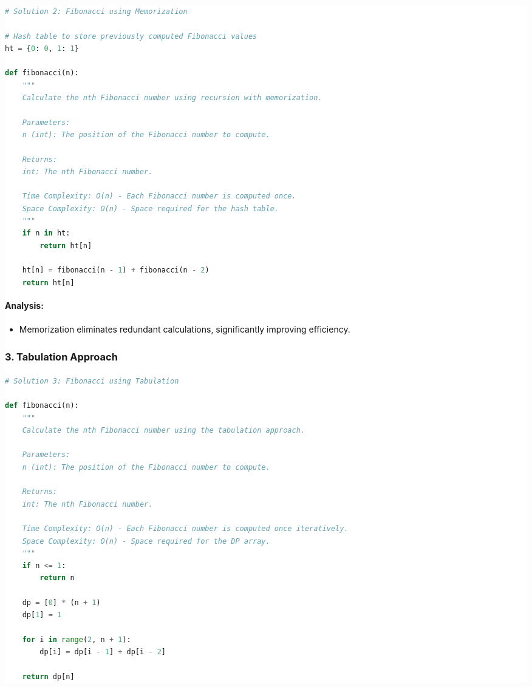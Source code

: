 ```python
# Solution 2: Fibonacci using Memorization

# Hash table to store previously computed Fibonacci values
ht = {0: 0, 1: 1}

def fibonacci(n):
    """
    Calculate the nth Fibonacci number using recursion with memorization.

    Parameters:
    n (int): The position of the Fibonacci number to compute.

    Returns:
    int: The nth Fibonacci number.

    Time Complexity: O(n) - Each Fibonacci number is computed once.
    Space Complexity: O(n) - Space required for the hash table.
    """
    if n in ht:
        return ht[n]

    ht[n] = fibonacci(n - 1) + fibonacci(n - 2)
    return ht[n]
```

#### **Analysis**:
- Memorization eliminates redundant calculations, significantly improving efficiency.

### **3. Tabulation Approach**

```python
# Solution 3: Fibonacci using Tabulation

def fibonacci(n):
    """
    Calculate the nth Fibonacci number using the tabulation approach.

    Parameters:
    n (int): The position of the Fibonacci number to compute.

    Returns:
    int: The nth Fibonacci number.

    Time Complexity: O(n) - Each Fibonacci number is computed once iteratively.
    Space Complexity: O(n) - Space required for the DP array.
    """
    if n <= 1:
        return n

    dp = [0] * (n + 1)
    dp[1] = 1

    for i in range(2, n + 1):
        dp[i] = dp[i - 1] + dp[i - 2]

    return dp[n]
```
